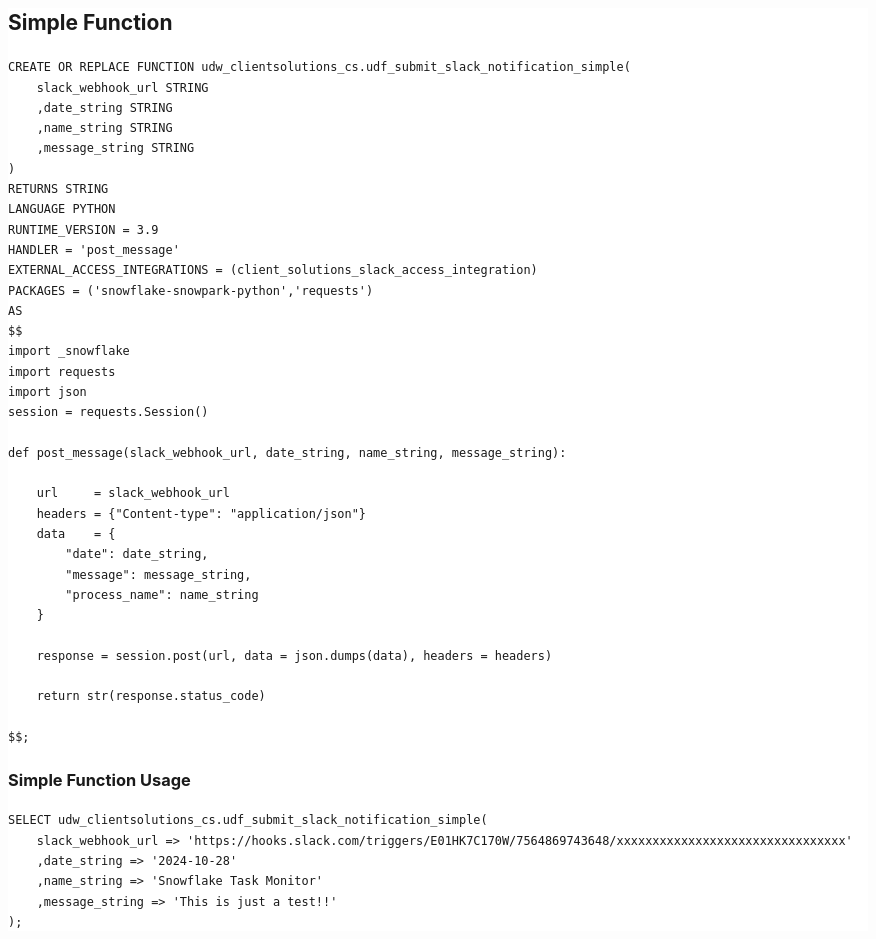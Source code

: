 


## Simple Function

```
CREATE OR REPLACE FUNCTION udw_clientsolutions_cs.udf_submit_slack_notification_simple(
    slack_webhook_url STRING
    ,date_string STRING
    ,name_string STRING
    ,message_string STRING
)
RETURNS STRING
LANGUAGE PYTHON
RUNTIME_VERSION = 3.9
HANDLER = 'post_message'
EXTERNAL_ACCESS_INTEGRATIONS = (client_solutions_slack_access_integration)
PACKAGES = ('snowflake-snowpark-python','requests')
AS
$$
import _snowflake
import requests
import json
session = requests.Session()

def post_message(slack_webhook_url, date_string, name_string, message_string):

    url     = slack_webhook_url
    headers = {"Content-type": "application/json"}
    data    = {
        "date": date_string,
        "message": message_string,
        "process_name": name_string
    }

    response = session.post(url, data = json.dumps(data), headers = headers)

    return str(response.status_code)

$$;
```

### Simple Function Usage
```
SELECT udw_clientsolutions_cs.udf_submit_slack_notification_simple(
    slack_webhook_url => 'https://hooks.slack.com/triggers/E01HK7C170W/7564869743648/xxxxxxxxxxxxxxxxxxxxxxxxxxxxxxxx'
    ,date_string => '2024-10-28'
    ,name_string => 'Snowflake Task Monitor'
    ,message_string => 'This is just a test!!'
);
```
